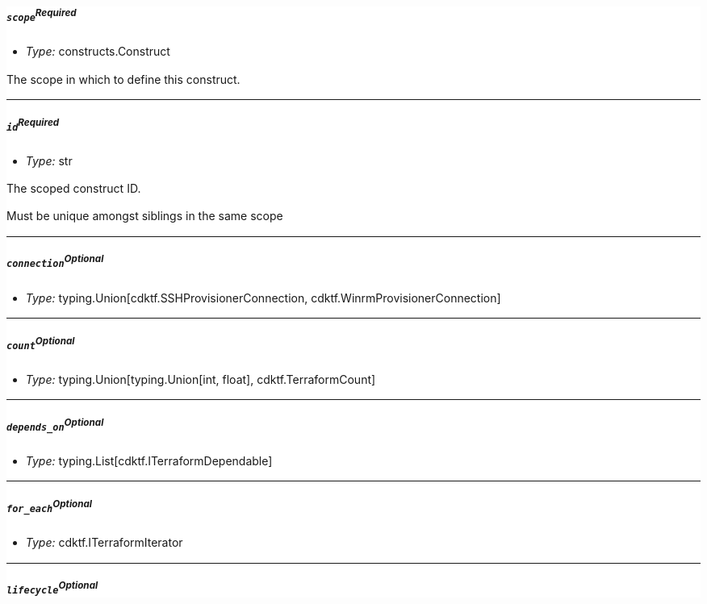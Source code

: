 ##### `scope`<sup>Required</sup> <a name="scope" id="@cdktf/provider-azurerm.expressRouteCircuitPeering.ExpressRouteCircuitPeering.Initializer.parameter.scope"></a>

- *Type:* constructs.Construct

The scope in which to define this construct.

---

##### `id`<sup>Required</sup> <a name="id" id="@cdktf/provider-azurerm.expressRouteCircuitPeering.ExpressRouteCircuitPeering.Initializer.parameter.id"></a>

- *Type:* str

The scoped construct ID.

Must be unique amongst siblings in the same scope

---

##### `connection`<sup>Optional</sup> <a name="connection" id="@cdktf/provider-azurerm.expressRouteCircuitPeering.ExpressRouteCircuitPeering.Initializer.parameter.connection"></a>

- *Type:* typing.Union[cdktf.SSHProvisionerConnection, cdktf.WinrmProvisionerConnection]

---

##### `count`<sup>Optional</sup> <a name="count" id="@cdktf/provider-azurerm.expressRouteCircuitPeering.ExpressRouteCircuitPeering.Initializer.parameter.count"></a>

- *Type:* typing.Union[typing.Union[int, float], cdktf.TerraformCount]

---

##### `depends_on`<sup>Optional</sup> <a name="depends_on" id="@cdktf/provider-azurerm.expressRouteCircuitPeering.ExpressRouteCircuitPeering.Initializer.parameter.dependsOn"></a>

- *Type:* typing.List[cdktf.ITerraformDependable]

---

##### `for_each`<sup>Optional</sup> <a name="for_each" id="@cdktf/provider-azurerm.expressRouteCircuitPeering.ExpressRouteCircuitPeering.Initializer.parameter.forEach"></a>

- *Type:* cdktf.ITerraformIterator

---

##### `lifecycle`<sup>Optional</sup> <a name="lifecycle" id="@cdktf/provider-azurerm.expressRouteCircuitPeering.ExpressRouteCircuitPeering.Initializer.parameter.lifecycle"></a>
